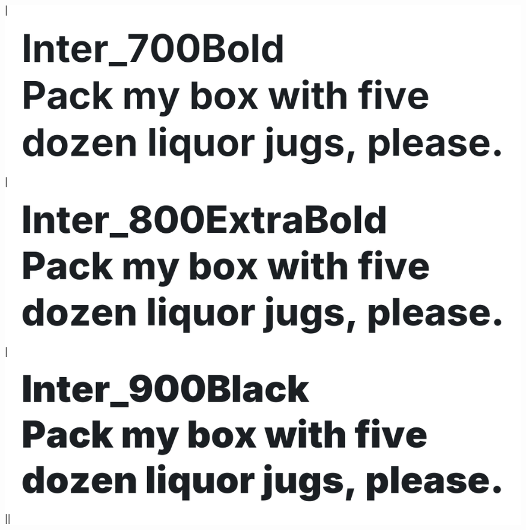 |![Inter_700Bold](.//700Bold/Inter_700Bold.ttf.png)|![Inter_800ExtraBold](.//800ExtraBold/Inter_800ExtraBold.ttf.png)|![Inter_900Black](.//900Black/Inter_900Black.ttf.png)||